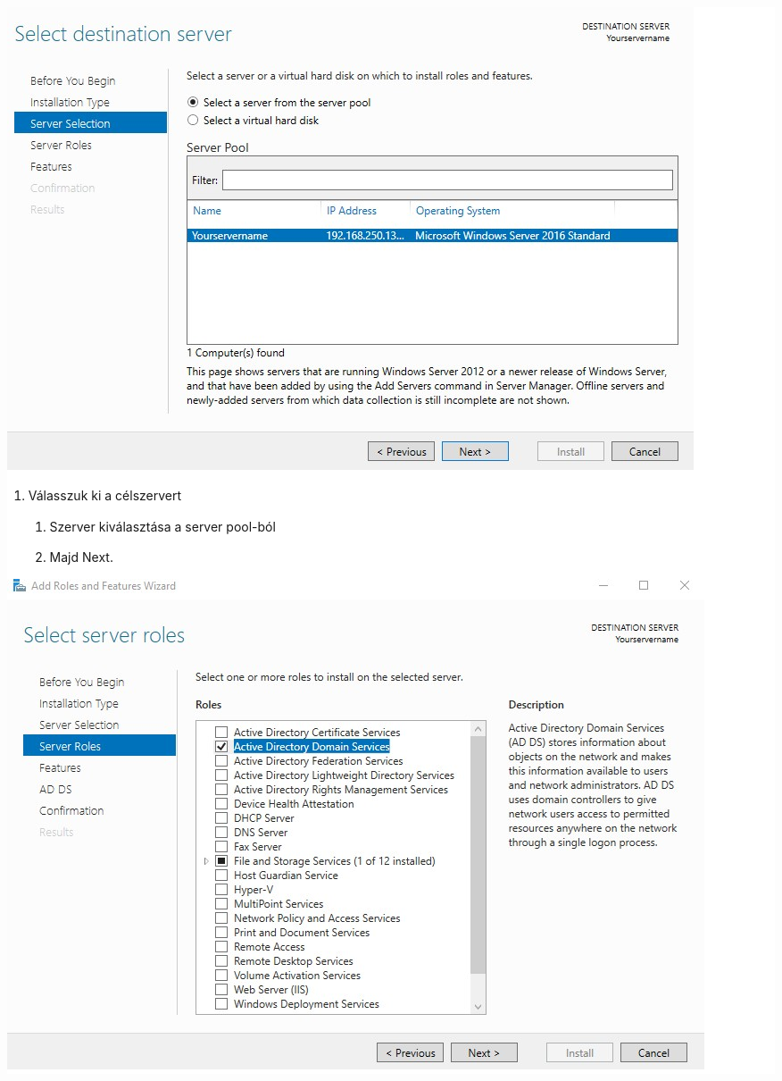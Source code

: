 ![Server%202016%20Screenshots/E%20DC/E%20Server%202016%20AD%201b.png](media/4e435a606c26c04e6758a4891be4df8e.jpeg)

1.  Válasszuk ki a célszervert

    1.  Szerver kiválasztása a server pool-ból

    2.  Majd Next.

![](media/020335c58fb6093403bb55069bc42c03.jpeg)
